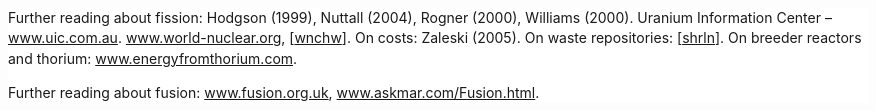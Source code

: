 Further reading about fission: Hodgson (1999), Nuttall (2004), Rogner (2000), Williams (2000). Uranium Information Center – [<span class="websitetitle">www.uic.com.au</span>](http://www.uic.com.au/). [<span class="websitetitle">www.world-nuclear.org</span>](http://www.world-nuclear.org/), [[<span class="websitetitle">wnchw</span>](http://tinyurl.com/wnchw)]. On costs: Zaleski (2005). On waste repositories: [[<span class="websitetitle">shrln</span>](http://tinyurl.com/shrln)]. On breeder reactors and thorium: [<span class="websitetitle">www.energyfromthorium.com</span>](http://www.energyfromthorium.com/).

Further reading about fusion: [<span class="websitetitle">www.fusion.org.uk</span>](http://www.fusion.org.uk/), [<span class="websitetitle">www.askmar.com/Fusion.html</span>](http://www.askmar.com/Fusion.html).
